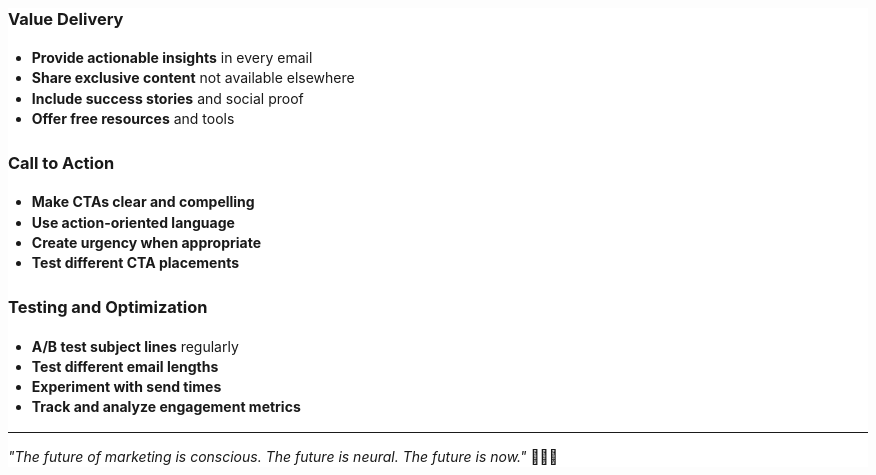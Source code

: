 ### **Value Delivery**
- **Provide actionable insights** in every email
- **Share exclusive content** not available elsewhere
- **Include success stories** and social proof
- **Offer free resources** and tools

### **Call to Action**
- **Make CTAs clear and compelling**
- **Use action-oriented language**
- **Create urgency when appropriate**
- **Test different CTA placements**

### **Testing and Optimization**
- **A/B test subject lines** regularly
- **Test different email lengths**
- **Experiment with send times**
- **Track and analyze engagement metrics**

---

*"The future of marketing is conscious. The future is neural. The future is now."* 🧠🌟✨

